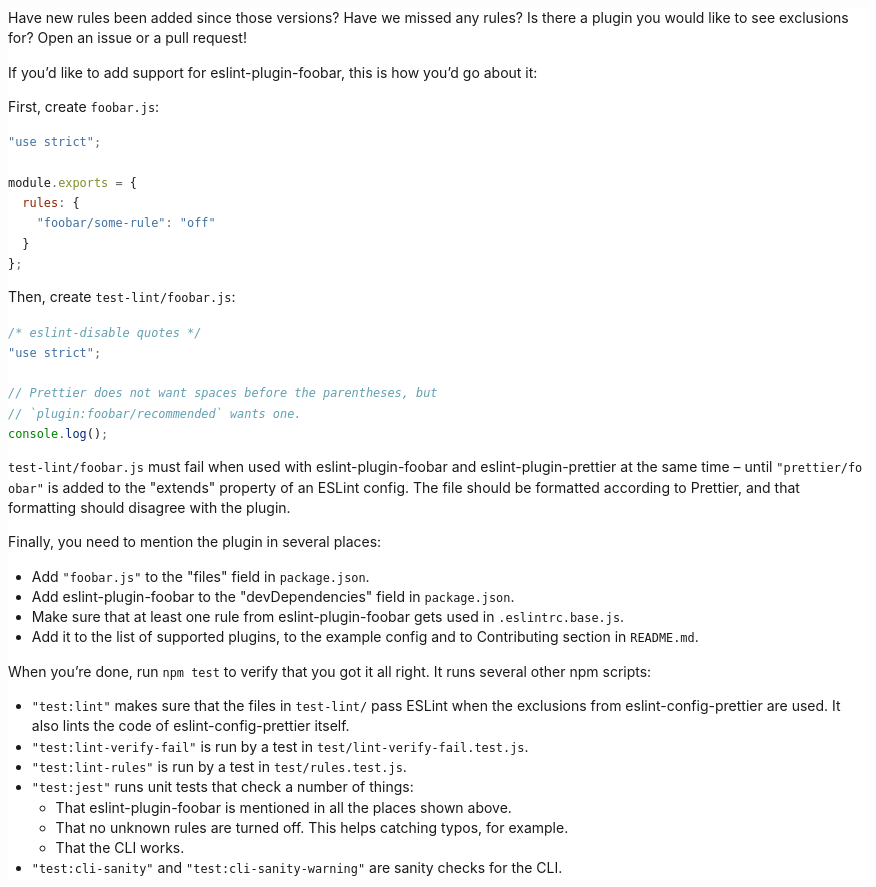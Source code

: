 Have new rules been added since those versions? Have we missed any rules? Is
there a plugin you would like to see exclusions for? Open an issue or a pull
request!

If you’d like to add support for eslint-plugin-foobar, this is how you’d go
about it:

First, create `foobar.js`:

```js
"use strict";

module.exports = {
  rules: {
    "foobar/some-rule": "off"
  }
};
```

Then, create `test-lint/foobar.js`:

```js
/* eslint-disable quotes */
"use strict";

// Prettier does not want spaces before the parentheses, but
// `plugin:foobar/recommended` wants one.
console.log();
```

`test-lint/foobar.js` must fail when used with eslint-plugin-foobar and
eslint-plugin-prettier at the same time – until `"prettier/foobar"` is added to
the "extends" property of an ESLint config. The file should be formatted
according to Prettier, and that formatting should disagree with the plugin.

Finally, you need to mention the plugin in several places:

- Add `"foobar.js"` to the "files" field in `package.json`.
- Add eslint-plugin-foobar to the "devDependencies" field in `package.json`.
- Make sure that at least one rule from eslint-plugin-foobar gets used in
  `.eslintrc.base.js`.
- Add it to the list of supported plugins, to the example config and to
  Contributing section in `README.md`.

When you’re done, run `npm test` to verify that you got it all right. It runs
several other npm scripts:

- `"test:lint"` makes sure that the files in `test-lint/` pass ESLint when
  the exclusions from eslint-config-prettier are used. It also lints the code of
  eslint-config-prettier itself.
- `"test:lint-verify-fail"` is run by a test in `test/lint-verify-fail.test.js`.
- `"test:lint-rules"` is run by a test in `test/rules.test.js`.
- `"test:jest"` runs unit tests that check a number of things:
  - That eslint-plugin-foobar is mentioned in all the places shown above.
  - That no unknown rules are turned off. This helps catching typos, for
    example.
  - That the CLI works.
- `"test:cli-sanity"` and `"test:cli-sanity-warning"` are sanity checks for the
  CLI.
